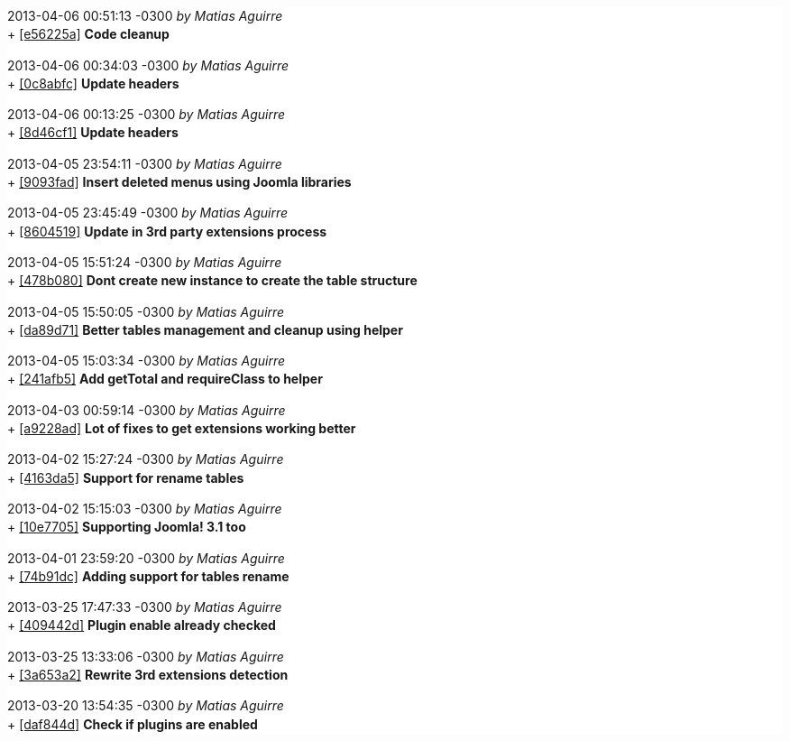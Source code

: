 2013-04-06 00:51:13 -0300 <i>by Matias Aguirre</i><br />
 \+ [[e56225a]](http://github.com/fastslack/jUpgradePro/commit/e56225a3c3ebfe7d17ac275de1fd6a3b9daf702a) <b>Code cleanup</b> <br />

2013-04-06 00:34:03 -0300 <i>by Matias Aguirre</i><br />
 \+ [[0c8abfc]](http://github.com/fastslack/jUpgradePro/commit/0c8abfc7f97fd3326b59778b45b01bc2c8baa236) <b>Update headers</b> <br />

2013-04-06 00:13:25 -0300 <i>by Matias Aguirre</i><br />
 \+ [[8d46cf1]](http://github.com/fastslack/jUpgradePro/commit/8d46cf1150e5d1960ef24f7b6a8e5b879c09bd78) <b>Update headers</b> <br />

2013-04-05 23:54:11 -0300 <i>by Matias Aguirre</i><br />
 \+ [[9093fad]](http://github.com/fastslack/jUpgradePro/commit/9093fadcedcbc41493cddb5e6387404e0424aadd) <b>Insert deleted menus using Joomla libraries</b> <br />

2013-04-05 23:45:49 -0300 <i>by Matias Aguirre</i><br />
 \+ [[8604519]](http://github.com/fastslack/jUpgradePro/commit/8604519e5dd4bd308193dbaea8bdfa2f27629f7d) <b>Update in 3rd party extensions process</b> <br />

2013-04-05 15:51:24 -0300 <i>by Matias Aguirre</i><br />
 \+ [[478b080]](http://github.com/fastslack/jUpgradePro/commit/478b0808cbe3c2256fac1486c2987ef6983f0f2b) <b>Dont create new instance to create the table structure</b> <br />

2013-04-05 15:50:05 -0300 <i>by Matias Aguirre</i><br />
 \+ [[da89d71]](http://github.com/fastslack/jUpgradePro/commit/da89d71cd3cf668d40039887879088e862dd4f49) <b>Better tables management and cleanup using helper</b> <br />

2013-04-05 15:03:34 -0300 <i>by Matias Aguirre</i><br />
 \+ [[241afb5]](http://github.com/fastslack/jUpgradePro/commit/241afb54e00ca1416e4cc7eabf9db8327fb7ba3f) <b>Add getTotal and requireClass to helper</b> <br />

2013-04-03 00:59:14 -0300 <i>by Matias Aguirre</i><br />
 \+ [[a9228ad]](http://github.com/fastslack/jUpgradePro/commit/a9228ad9704c04195efebad5cb0bc19c74a5f132) <b>Lot of fixes to get extensions working better</b> <br />

2013-04-02 15:27:24 -0300 <i>by Matias Aguirre</i><br />
 \+ [[4163da5]](http://github.com/fastslack/jUpgradePro/commit/4163da5100237fbb129d55d29c8b605efabfdf83) <b>Support for rename tables</b> <br />

2013-04-02 15:15:03 -0300 <i>by Matias Aguirre</i><br />
 \+ [[10e7705]](http://github.com/fastslack/jUpgradePro/commit/10e770509035c4186462d93a8215a0a006002ba3) <b>Supporting Joomla! 3.1 too</b> <br />

2013-04-01 23:59:20 -0300 <i>by Matias Aguirre</i><br />
 \+ [[74b91dc]](http://github.com/fastslack/jUpgradePro/commit/74b91dcb864b4cdb82441dfec9ef71843eff0cad) <b>Adding support for tables rename</b> <br />

2013-03-25 17:47:33 -0300 <i>by Matias Aguirre</i><br />
 \+ [[409442d]](http://github.com/fastslack/jUpgradePro/commit/409442dd145579bf525edbac6b75df4bf50ffb37) <b>Plugin enable already checked</b> <br />

2013-03-25 13:33:06 -0300 <i>by Matias Aguirre</i><br />
 \+ [[3a653a2]](http://github.com/fastslack/jUpgradePro/commit/3a653a2820c64810911bd816a22b5237e334f949) <b>Rewrite 3rd extensions detection</b> <br />

2013-03-20 13:54:35 -0300 <i>by Matias Aguirre</i><br />
 \+ [[daf844d]](http://github.com/fastslack/jUpgradePro/commit/daf844dd0ab4da2dbeed379f7efa836c2e16a661) <b>Check if plugins are enabled</b> <br />
